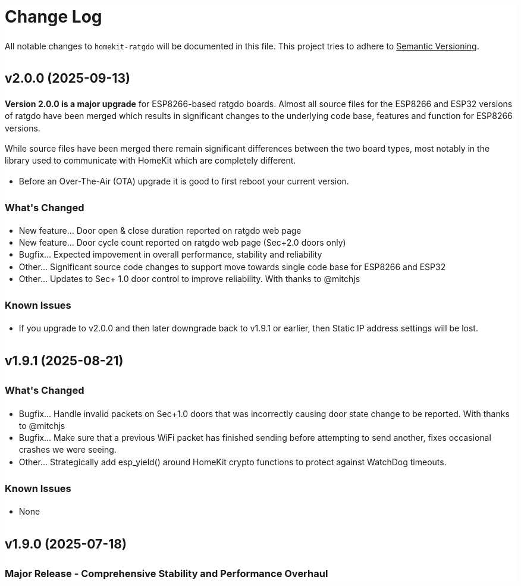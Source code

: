 # Change Log

All notable changes to `homekit-ratgdo` will be documented in this file. This project tries to adhere to [Semantic Versioning](http://semver.org/).

## v2.0.0 (2025-09-13)

**Version 2.0.0 is a major upgrade** for ESP8266-based ratgdo boards.  Almost all source files for the ESP8266 and ESP32 versions of ratgdo have been merged which results in significant changes to the underlying code base, features and function for ESP8266 versions.

While source files have been merged there remain significant differences between the two board types, most notably in the library used to communicate with HomeKit which are completely different.

* Before an Over-The-Air (OTA) upgrade it is good to first reboot your current version.

### What's Changed

* New feature... Door open & close duration reported on ratgdo web page
* New feature... Door cycle count reported on ratgdo web page (Sec+2.0 doors only)
* Bugfix... Expected impovement in overall performance, stability and reliability
* Other... Significant source code changes to support move towards single code base for ESP8266 and ESP32
* Other... Updates to Sec+ 1.0 door control to improve reliability.  With thanks to @mitchjs

### Known Issues

* If you upgrade to v2.0.0 and then later downgrade back to v1.9.1 or earlier, then Static IP address settings will be lost.

## v1.9.1 (2025-08-21)

### What's Changed

* Bugfix... Handle invalid packets on Sec+1.0 doors that was incorrectly causing door state change to be reported. With thanks to @mitchjs
* Bugfix... Make sure that a previous WiFi packet has finished sending before attempting to send another, fixes occasional crashes we were seeing.
* Other... Strategically add esp_yield() around HomeKit crypto functions to protect against WatchDog timeouts.

### Known Issues

* None

## v1.9.0 (2025-07-18)

### Major Release - Comprehensive Stability and Performance Overhaul
